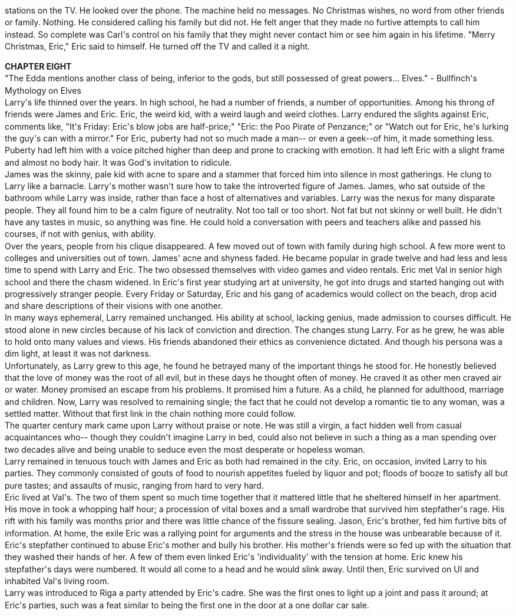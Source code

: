 stations on the TV. He looked over the phone. The machine held no messages. No Christmas wishes, no word from other friends or family. Nothing. He considered calling his family but did not. He felt anger that they made no furtive attempts to call him instead. So complete was Carl's control on his family that they might never contact him or see him again in his lifetime. "Merry Christmas, Eric," Eric said to himself. He turned off the TV and called it a night.

**CHAPTER EIGHT**  
"The Edda mentions another class of being, inferior to the gods, but still possessed of great powers... Elves." \- Bullfinch's Mythology on Elves  
Larry's life thinned over the years. In high school, he had a number of friends, a number of opportunities. Among his throng of friends were James and Eric. Eric, the weird kid, with a weird laugh and weird clothes. Larry endured the slights against Eric, comments like, "It's Friday: Eric's blow jobs are half-price;" "Eric: the Poo Pirate of Penzance;" or "Watch out for Eric, he's lurking the guy's can with a mirror." For Eric, puberty had not so much made a man-- or even a geek--of him, it made something less. Puberty had left him with a voice pitched higher than deep and prone to cracking with emotion. It had left Eric with a slight frame and almost no body hair. It was God's invitation to ridicule.  
James was the skinny, pale kid with acne to spare and a stammer that forced him into silence in most gatherings. He clung to Larry like a barnacle. Larry's mother wasn't sure how to take the introverted figure of James. James, who sat outside of the bathroom while Larry was inside, rather than face a host of alternatives and variables. Larry was the nexus for many disparate people. They all found him to be a calm figure of neutrality. Not too tall or too short. Not fat but not skinny or well built. He didn't have any tastes in music, so anything was fine. He could hold a conversation with peers and teachers alike and passed his courses, if not with genius, with ability.  
Over the years, people from his clique disappeared. A few moved out of town with family during high school. A few more went to colleges and universities out of town. James' acne and shyness faded. He became popular in grade twelve and had less and less time to spend with Larry and Eric. The two obsessed themselves with video games and video rentals. Eric met Val in senior high school and there the chasm widened. In Eric's first year studying art at university, he got into drugs and started hanging out with progressively stranger people. Every Friday or Saturday, Eric and his gang of academics would collect on the beach, drop acid and share descriptions of their visions with one another.  
In many ways ephemeral, Larry remained unchanged. His ability at school, lacking genius, made admission to courses difficult. He stood alone in new circles because of his lack of conviction and direction. The changes stung Larry. For as he grew, he was able to hold onto many values and views. His friends abandoned their ethics as convenience dictated. And though his persona was a dim light, at least it was not darkness.  
Unfortunately, as Larry grew to this age, he found he betrayed many of the important things he stood for. He honestly believed that the love of money was the root of all evil, but in these days he thought often of money. He craved it as other men craved air or water. Money promised an escape from his problems. It promised him a future. As a child, he planned for adulthood, marriage and children. Now, Larry was resolved to remaining single; the fact that he could not develop a romantic tie to any woman, was a settled matter. Without that first link in the chain nothing more could follow.  
The quarter century mark came upon Larry without praise or note. He was still a virgin, a fact hidden well from casual acquaintances who-- though they couldn't imagine Larry in bed, could also not believe in such a thing as a man spending over two decades alive and being unable to seduce even the most desperate or hopeless woman.  
Larry remained in tenuous touch with James and Eric as both had remained in the city. Eric, on occasion, invited Larry to his parties. They commonly consisted of gouts of food to nourish appetites fueled by liquor and pot; floods of booze to satisfy all but pure tastes; and assaults of music, ranging from hard to very hard.  
Eric lived at Val's. The two of them spent so much time together that it mattered little that he sheltered himself in her apartment. His move in took a whopping half hour; a procession of vital boxes and a small wardrobe that survived him stepfather's rage. His rift with his family was months prior and there was little chance of the fissure sealing. Jason, Eric's brother, fed him furtive bits of information. At home, the exile Eric was a rallying point for arguments and the stress in the house was unbearable because of it. Eric's stepfather continued to abuse Eric's mother and bully his brother. His mother's friends were so fed up with the situation that they washed their hands of her. A few of them even linked Eric's 'individuality' with the tension at home. Eric knew his stepfather's days were numbered. It would all come to a head and he would slink away. Until then, Eric survived on UI and inhabited Val's living room.  
Larry was introduced to Riga a party attended by Eric's cadre. She was the first ones to light up a joint and pass it around; at Eric's parties, such was a feat similar to being the first one in the door at a one dollar car sale.  